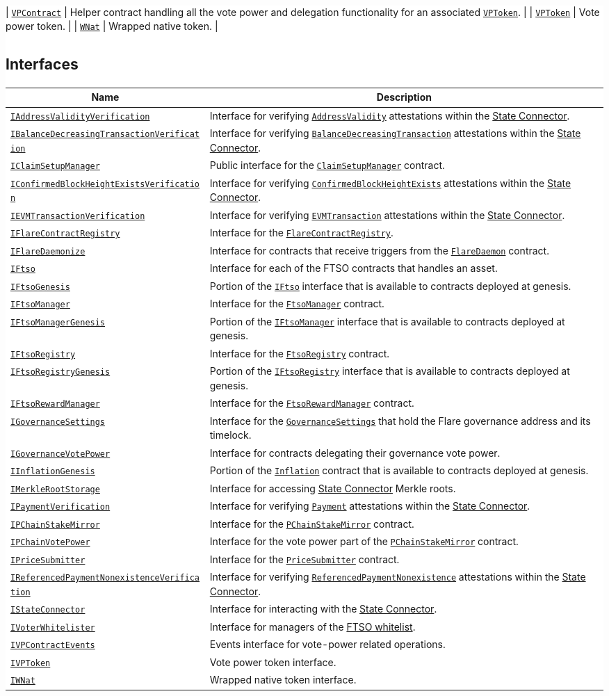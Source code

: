 | [`VPContract`](./VPContract.md) | Helper contract handling all the vote power and delegation functionality for an associated [`VPToken`](./VPToken.md). |
| [`VPToken`](./VPToken.md) | Vote power token. |
| [`WNat`](./WNat.md) | Wrapped native token. |

## Interfaces

| Name | Description |
| ---- | ----------- |
| [`IAddressValidityVerification`](./IAddressValidityVerification.md) | Interface for verifying [`AddressValidity`](../attestation-types/AddressValidity.md) attestations within the [State Connector](https://docs.flare.network/tech/state-connector/). |
| [`IBalanceDecreasingTransactionVerification`](./IBalanceDecreasingTransactionVerification.md) | Interface for verifying [`BalanceDecreasingTransaction`](../attestation-types/BalanceDecreasingTransaction.md) attestations within the [State Connector](https://docs.flare.network/tech/state-connector/). |
| [`IClaimSetupManager`](./IClaimSetupManager.md) | Public interface for the [`ClaimSetupManager`](./ClaimSetupManager.md) contract. |
| [`IConfirmedBlockHeightExistsVerification`](./IConfirmedBlockHeightExistsVerification.md) | Interface for verifying [`ConfirmedBlockHeightExists`](../attestation-types/ConfirmedBlockHeightExists.md) attestations within the [State Connector](https://docs.flare.network/tech/state-connector/). |
| [`IEVMTransactionVerification`](./IEVMTransactionVerification.md) | Interface for verifying [`EVMTransaction`](../attestation-types/EVMTransaction.md) attestations within the [State Connector](https://docs.flare.network/tech/state-connector/). |
| [`IFlareContractRegistry`](./IFlareContractRegistry.md) | Interface for the [`FlareContractRegistry`](./FlareContractRegistry.md). |
| [`IFlareDaemonize`](./IFlareDaemonize.md) | Interface for contracts that receive triggers from the [`FlareDaemon`](./FlareDaemon.md) contract. |
| [`IFtso`](./IFtso.md) | Interface for each of the FTSO contracts that handles an asset. |
| [`IFtsoGenesis`](./IFtsoGenesis.md) | Portion of the [`IFtso`](./IFtso.md) interface that is available to contracts deployed at genesis. |
| [`IFtsoManager`](./IFtsoManager.md) | Interface for the [`FtsoManager`](./FtsoManager.md) contract. |
| [`IFtsoManagerGenesis`](./IFtsoManagerGenesis.md) | Portion of the [`IFtsoManager`](./IFtsoManager.md) interface that is available to contracts deployed at genesis. |
| [`IFtsoRegistry`](./IFtsoRegistry.md) | Interface for the [`FtsoRegistry`](./FtsoRegistry.md) contract. |
| [`IFtsoRegistryGenesis`](./IFtsoRegistryGenesis.md) | Portion of the [`IFtsoRegistry`](./IFtsoRegistry.md) interface that is available to contracts deployed at genesis. |
| [`IFtsoRewardManager`](./IFtsoRewardManager.md) | Interface for the [`FtsoRewardManager`](./FtsoRewardManager.md) contract. |
| [`IGovernanceSettings`](./IGovernanceSettings.md) | Interface for the [`GovernanceSettings`](./GovernanceSettings.md) that hold the Flare governance address and its timelock. |
| [`IGovernanceVotePower`](./IGovernanceVotePower.md) | Interface for contracts delegating their governance vote power. |
| [`IInflationGenesis`](./IInflationGenesis.md) | Portion of the [`Inflation`](./Inflation.md) contract that is available to contracts deployed at genesis. |
| [`IMerkleRootStorage`](./IMerkleRootStorage.md) | Interface for accessing [State Connector](https://docs.flare.network/tech/state-connector) Merkle roots. |
| [`IPaymentVerification`](./IPaymentVerification.md) | Interface for verifying [`Payment`](../attestation-types/Payment.md) attestations within the [State Connector](https://docs.flare.network/tech/state-connector/). |
| [`IPChainStakeMirror`](./IPChainStakeMirror.md) | Interface for the [`PChainStakeMirror`](./PChainStakeMirror.md) contract. |
| [`IPChainVotePower`](./IPChainVotePower.md) | Interface for the vote power part of the [`PChainStakeMirror`](./PChainStakeMirror.md) contract. |
| [`IPriceSubmitter`](./IPriceSubmitter.md) | Interface for the [`PriceSubmitter`](./PriceSubmitter.md) contract. |
| [`IReferencedPaymentNonexistenceVerification`](./IReferencedPaymentNonexistenceVerification.md) | Interface for verifying [`ReferencedPaymentNonexistence`](../attestation-types/ReferencedPaymentNonexistence.md) attestations within the [State Connector](https://docs.flare.network/tech/state-connector/). |
| [`IStateConnector`](./IStateConnector.md) | Interface for interacting with the [State Connector](https://docs.flare.network/tech/state-connector/). |
| [`IVoterWhitelister`](./IVoterWhitelister.md) | Interface for managers of the [FTSO whitelist](https://docs.flare.network/infra/data/whitelisting/). |
| [`IVPContractEvents`](./IVPContractEvents.md) | Events interface for vote-power related operations. |
| [`IVPToken`](./IVPToken.md) | Vote power token interface. |
| [`IWNat`](./IWNat.md) | Wrapped native token interface. |
